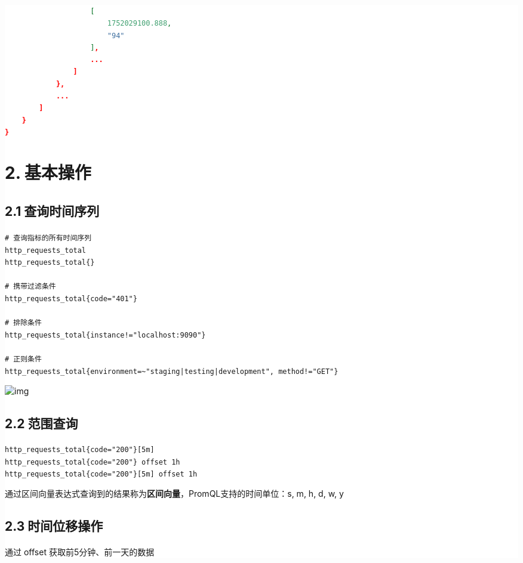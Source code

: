 ```json
                    [
                        1752029100.888,
                        "94"
                    ],
                    ...
                ]
            },
            ...
        ]
    }
}
```



# 2. 基本操作

## 2.1 查询时间序列

```text
# 查询指标的所有时间序列
http_requests_total
http_requests_total{}

# 携带过滤条件
http_requests_total{code="401"}

# 排除条件
http_requests_total{instance!="localhost:9090"}

# 正则条件
http_requests_total{environment=~"staging|testing|development", method!="GET"}
```

![img](https://cdn.jsdelivr.net/gh/elihe2011/bedgraph@master/prometheus/promql-basic.png)



## 2.2 范围查询

```text
http_requests_total{code="200"}[5m]
http_requests_total{code="200"} offset 1h  
http_requests_total{code="200"}[5m] offset 1h  
```

通过区间向量表达式查询到的结果称为**区间向量**，PromQL支持的时间单位：s, m, h, d, w, y



## 2.3 时间位移操作

通过 offset 获取前5分钟、前一天的数据
